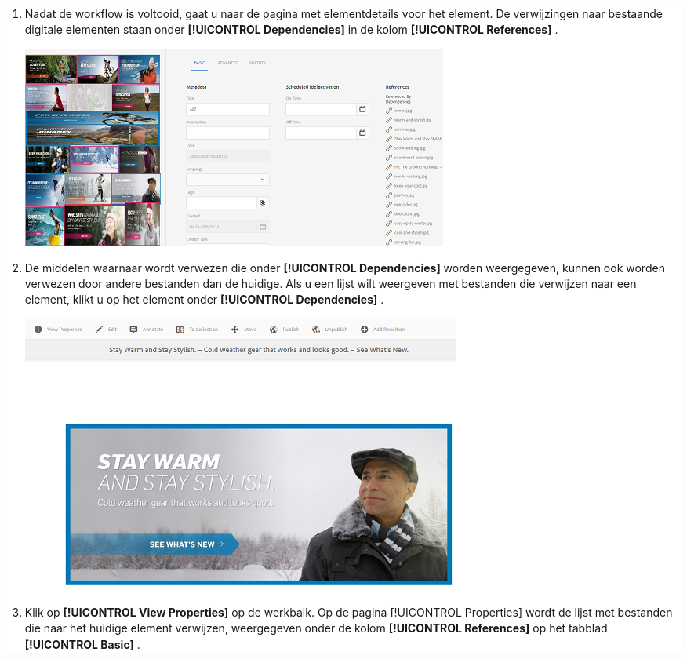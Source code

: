 1. Nadat de workflow is voltooid, gaat u naar de pagina met elementdetails voor het element. De verwijzingen naar bestaande digitale elementen staan onder **[!UICONTROL Dependencies]** in de kolom **[!UICONTROL References]** .

   ![&#x200B; chlimage_1-84 &#x200B;](assets/chlimage_1-258.png)

1. De middelen waarnaar wordt verwezen die onder **[!UICONTROL Dependencies]** worden weergegeven, kunnen ook worden verwezen door andere bestanden dan de huidige. Als u een lijst wilt weergeven met bestanden die verwijzen naar een element, klikt u op het element onder **[!UICONTROL Dependencies]** .

   ![&#x200B; chlimage_1-85 &#x200B;](assets/chlimage_1-259.png)

1. Klik op **[!UICONTROL View Properties]** op de werkbalk. Op de pagina [!UICONTROL Properties] wordt de lijst met bestanden die naar het huidige element verwijzen, weergegeven onder de kolom **[!UICONTROL References]** op het tabblad **[!UICONTROL Basic]** .
